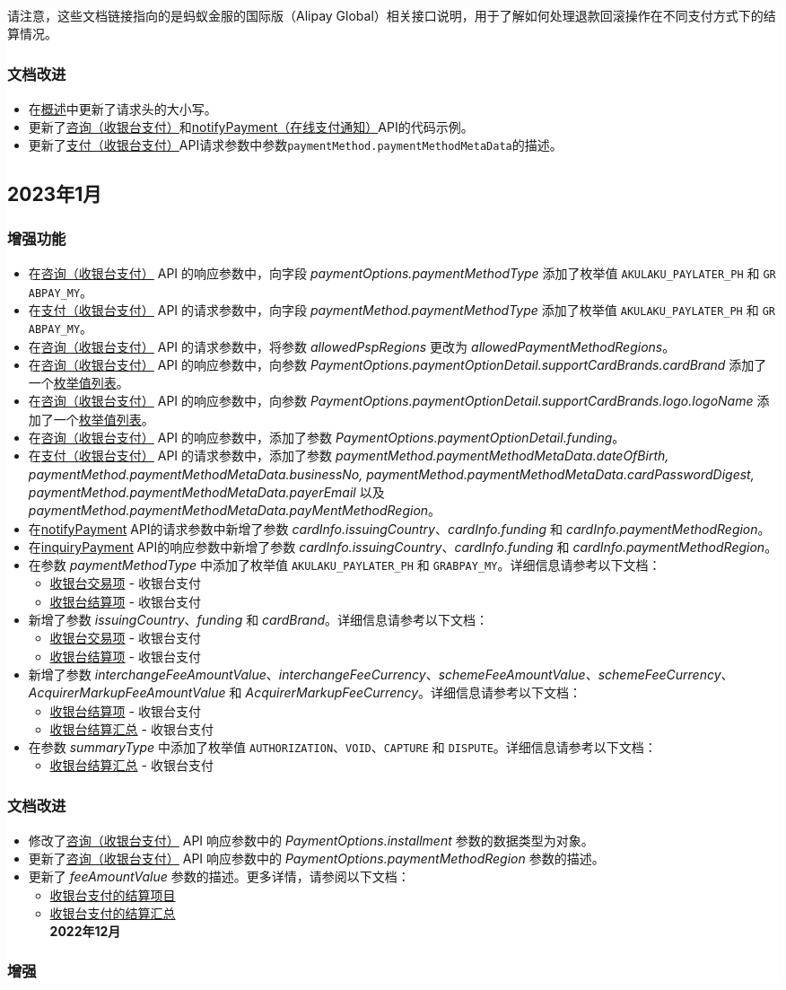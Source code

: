 请注意，这些文档链接指向的是蚂蚁金服的国际版（Alipay Global）相关接口说明，用于了解如何处理退款回滚操作在不同支付方式下的结算情况。
### 文档改进  
*   在[概述](https://global.alipay.com/docs/ac/ams/api_fund#ML5ur)中更新了请求头的大小写。
*   更新了[咨询（收银台支付）](https://global.alipay.com/docs/ac/ams/consult_cashier)和[notifyPayment（在线支付通知）](https://global.alipay.com/docs/ac/ams/paymentrn_online)API的代码示例。
*   更新了[支付（收银台支付）](https://global.alipay.com/docs/ac/ams/payment_cashier)API请求参数中参数`paymentMethod.paymentMethodMetaData`的描述。
  
2023年1月  
----------
### 增强功能

*   在[咨询（收银台支付）](https://global.alipay.com/docs/ac/ams/consult_cashier) API 的响应参数中，向字段 _paymentOptions.paymentMethodType_ 添加了枚举值 `AKULAKU_PAYLATER_PH` 和 `GRABPAY_MY`。
*   在[支付（收银台支付）](https://global.alipay.com/docs/ac/ams/payment_cashier) API 的请求参数中，向字段 _paymentMethod.paymentMethodType_ 添加了枚举值 `AKULAKU_PAYLATER_PH` 和 `GRABPAY_MY`。
*   在[咨询（收银台支付）](https://global.alipay.com/docs/ac/ams/consult_cashier) API 的请求参数中，将参数 _allowedPspRegions_ 更改为 _allowedPaymentMethodRegions_。
*   在[咨询（收银台支付）](https://global.alipay.com/docs/ac/ams/consult_cashier) API 的响应参数中，向参数 _PaymentOptions.paymentOptionDetail.supportCardBrands.cardBrand_ 添加了一个[枚举值列表](https://global.alipay.com/docs/ac/ref/payment_method)。
*   在[咨询（收银台支付）](https://global.alipay.com/docs/ac/ams/consult_cashier) API 的响应参数中，向参数 _PaymentOptions.paymentOptionDetail.supportCardBrands.logo.logoName_ 添加了一个[枚举值列表](https://global.alipay.com/docs/ac/ref/payment_method)。
*   在[咨询（收银台支付）](https://global.alipay.com/docs/ac/ams/consult_cashier) API 的响应参数中，添加了参数 _PaymentOptions.paymentOptionDetail.funding_。
*   在[支付（收银台支付）](https://global.alipay.com/docs/ac/ams/payment_cashier) API 的请求参数中，添加了参数 _paymentMethod.paymentMethodMetaData.dateOfBirth, paymentMethod.paymentMethodMetaData.businessNo, paymentMethod.paymentMethodMetaData.cardPasswordDigest, paymentMethod.paymentMethodMetaData.payerEmail_ 以及 _paymentMethod.paymentMethodMetaData.payMentMethodRegion_。
* 在[notifyPayment](https://global.alipay.com/docs/ac/ams/paymentrn_online) API的请求参数中新增了参数 _cardInfo.issuingCountry_、_cardInfo.funding_ 和 _cardInfo.paymentMethodRegion_。
* 在[inquiryPayment](https://global.alipay.com/docs/ac/ams/paymentri_online) API的响应参数中新增了参数 _cardInfo.issuingCountry_、_cardInfo.funding_ 和 _cardInfo.paymentMethodRegion_。
* 在参数 _paymentMethodType_ 中添加了枚举值 `AKULAKU_PAYLATER_PH` 和 `GRABPAY_MY`。详细信息请参考以下文档：
  * [收银台交易项](https://global.alipay.com/docs/ac/cashierpay/transactionitems) - 收银台支付
  * [收银台结算项](https://global.alipay.com/docs/ac/cashierpay/settlementitems) - 收银台支付
* 新增了参数 _issuingCountry_、_funding_ 和 _cardBrand_。详细信息请参考以下文档：
  * [收银台交易项](https://global.alipay.com/docs/ac/cashierpay/transactionitems) - 收银台支付
  * [收银台结算项](https://global.alipay.com/docs/ac/cashierpay/settlementitems) - 收银台支付
* 新增了参数 _interchangeFeeAmountValue_、_interchangeFeeCurrency_、_schemeFeeAmountValue_、_schemeFeeCurrency_、_AcquirerMarkupFeeAmountValue_ 和 _AcquirerMarkupFeeCurrency_。详细信息请参考以下文档：
  * [收银台结算项](https://global.alipay.com/docs/ac/cashierpay/settlementitems) - 收银台支付
  * [收银台结算汇总](https://global.alipay.com/docs/ac/cashierpay/settlementsummary) - 收银台支付
* 在参数 _summaryType_ 中添加了枚举值 `AUTHORIZATION`、`VOID`、`CAPTURE` 和 `DISPUTE`。详细信息请参考以下文档：
  * [收银台结算汇总](https://global.alipay.com/docs/ac/cashierpay/settlementsummary) - 收银台支付
### 文档改进  
*   修改了[咨询（收银台支付）](https://global.alipay.com/docs/ac/ams/consult_cashier) API 响应参数中的 _PaymentOptions.installment_ 参数的数据类型为对象。
*   更新了[咨询（收银台支付）](https://global.alipay.com/docs/ac/ams/consult_cashier) API 响应参数中的 _PaymentOptions.paymentMethodRegion_ 参数的描述。
*   更新了 _feeAmountValue_ 参数的描述。更多详情，请参阅以下文档：  
    *   [收银台支付的结算项目](https://global.alipay.com/docs/ac/cashierpay/settlementitems)
    *   [收银台支付的结算汇总](https://global.alipay.com/docs/ac/cashierpay/settlementsummary)  
    **2022年12月**
### 增强
